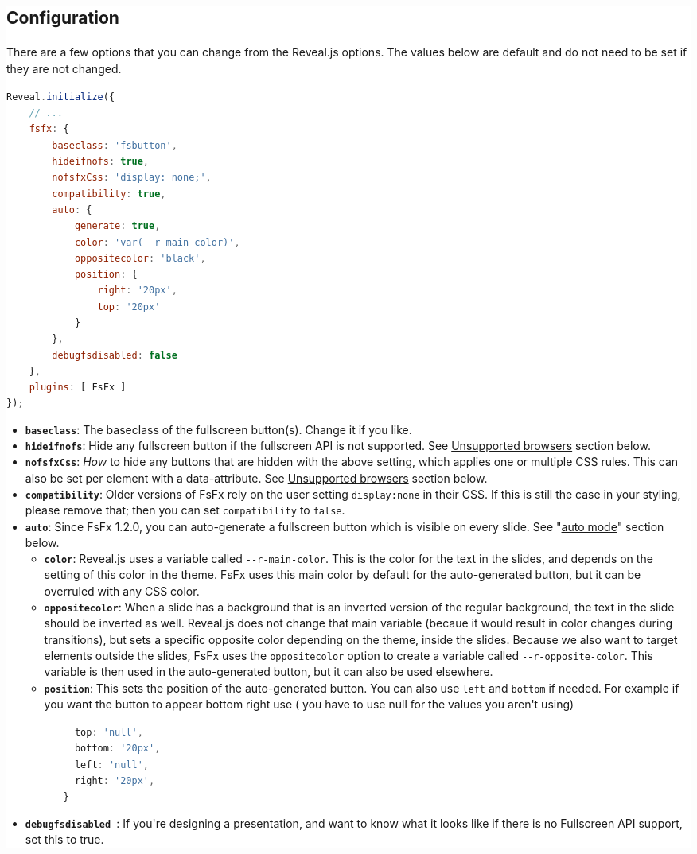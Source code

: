 ## Configuration

There are a few options that you can change from the Reveal.js options. The values below are default and do not need to be set if they are not changed. 

```javascript
Reveal.initialize({
    // ...
    fsfx: {
        baseclass: 'fsbutton',
        hideifnofs: true,
        nofsfxCss: 'display: none;',
        compatibility: true,
        auto: {
            generate: true,
            color: 'var(--r-main-color)',
            oppositecolor: 'black',
            position: {
                right: '20px',
                top: '20px'
            }
        },
        debugfsdisabled: false
    },
    plugins: [ FsFx ]
});
```


* **`baseclass`**: The baseclass of the fullscreen button(s). Change it if you like. 
* **`hideifnofs`**: Hide any fullscreen button if the fullscreen API is not supported. See [Unsupported browsers](#unsupported-browsers) section below. 
* **`nofsfxCss`**: *How* to hide any buttons that are hidden with the above setting, which applies one or multiple CSS rules. This can also be set per element with a data-attribute. See [Unsupported browsers](#unsupported-browsers) section below.
* **`compatibility`**: Older versions of FsFx rely on the user setting `display:none` in their CSS. If this is still the case in your styling, please remove that; then you can set `compatibility` to `false`.
* **`auto`**: Since FsFx 1.2.0, you can auto-generate a fullscreen button which is visible on every slide. See "[auto mode](#optional-auto-mode)" section below.
	* **`color`**: Reveal.js uses a variable called `--r-main-color`. This is the color for the text in the slides, and depends on the setting of this color in the theme. FsFx uses this main color by default for the auto-generated button, but it can be overruled with any CSS color. 
	* **`oppositecolor`**: When a slide has a background that is an inverted version of the regular background, the text in the slide should be inverted as well. Reveal.js does not change that main variable (becaue it would result in color changes during transitions), but sets a specific opposite color depending on the theme, inside the slides. Because we also want to target elements outside the slides, FsFx uses the `oppositecolor` option to create a variable called `--r-opposite-color`. This variable is then used in the auto-generated button, but it can also be used elsewhere.
	* **`position`**: This sets the position of the auto-generated button. You can also use `left` and `bottom` if needed. For example if you want the button to appear bottom right use ( you have to use null for the values you aren't using)
```js position: {
            top: 'null',
            bottom: '20px',
            left: 'null',
            right: '20px',
          }
```
* **`debugfsdisabled `**: If you're designing a presentation, and want to know what it looks like if there is no Fullscreen API support, set this to true. 
